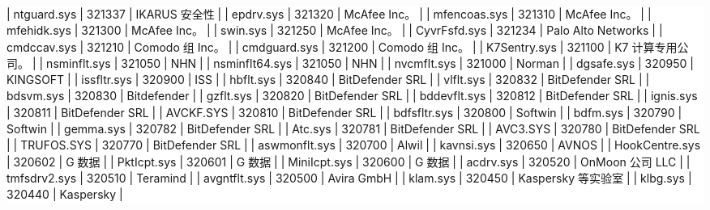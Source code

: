 | ntguard.sys | 321337 | IKARUS 安全性 |
| epdrv.sys | 321320 | McAfee Inc。 |
| mfencoas.sys | 321310 | McAfee Inc。 |
| mfehidk.sys | 321300 | McAfee Inc。 |
| swin.sys | 321250 | McAfee Inc。 |
| CyvrFsfd.sys | 321234 | Palo Alto Networks |
| cmdccav.sys | 321210 | Comodo 组 Inc。 |
| cmdguard.sys | 321200 | Comodo 组 Inc。 |
| K7Sentry.sys | 321100 | K7 计算专用公司。 |
| nsminflt.sys | 321050 | NHN |
| nsminflt64.sys | 321050 | NHN |
| nvcmflt.sys | 321000 | Norman |
| dgsafe.sys | 320950 | KINGSOFT |
| issfltr.sys | 320900 | ISS |
| hbflt.sys | 320840 | BitDefender SRL |
| vlflt.sys | 320832 | BitDefender SRL |
| bdsvm.sys | 320830 | Bitdefender |
| gzflt.sys | 320820 | BitDefender SRL |
| bddevflt.sys | 320812 | BitDefender SRL |
| ignis.sys | 320811 | BitDefender SRL |
| AVCKF.SYS | 320810 | BitDefender SRL |
| bdfsfltr.sys | 320800 | Softwin |
| bdfm.sys | 320790 | Softwin |
| gemma.sys | 320782 | BitDefender SRL |
| Atc.sys | 320781 | BitDefender SRL |
| AVC3.SYS | 320780 | BitDefender SRL |
| TRUFOS.SYS | 320770 | BitDefender SRL |
| aswmonflt.sys | 320700 | Alwil |
| kavnsi.sys | 320650 | AVNOS |
| HookCentre.sys | 320602 | G 数据 |
| PktIcpt.sys | 320601 | G 数据 |
| MiniIcpt.sys | 320600 | G 数据 |
| acdrv.sys | 320520 | OnMoon 公司 LLC |
| tmfsdrv2.sys | 320510 | Teramind |
| avgntflt.sys | 320500 | Avira GmbH |
| klam.sys | 320450 | Kaspersky 等实验室 |
| klbg.sys | 320440 | Kaspersky |